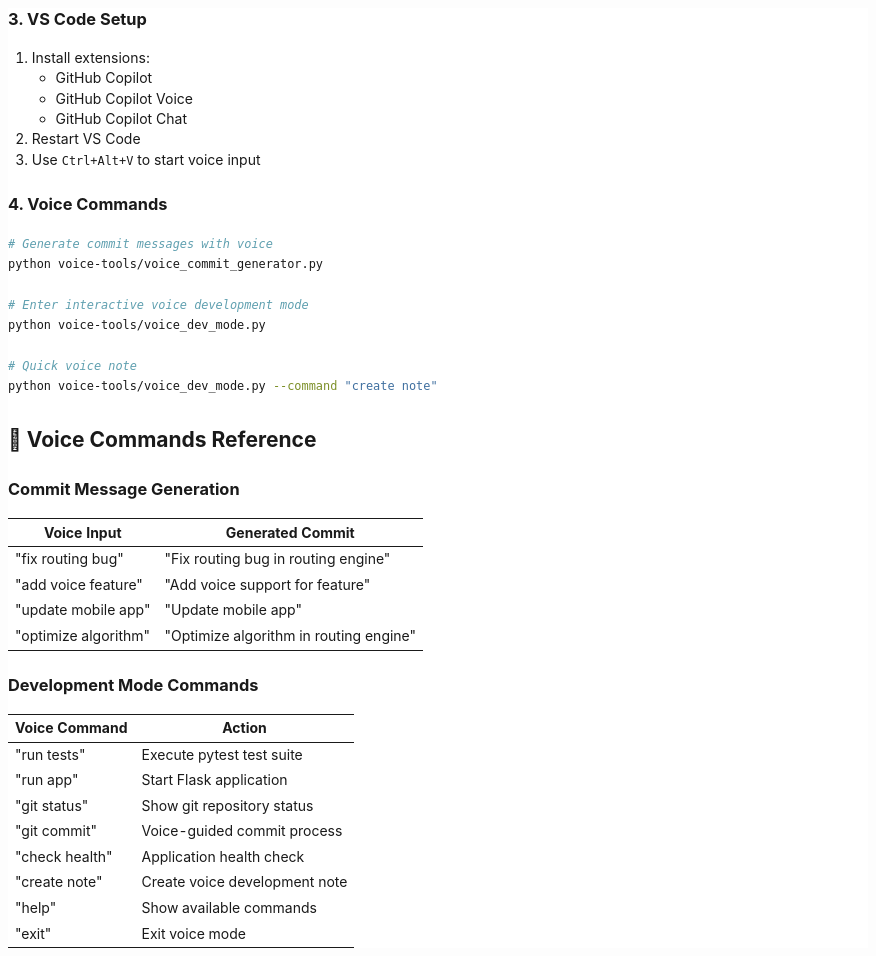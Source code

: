 ### 3. VS Code Setup
1. Install extensions:
   - GitHub Copilot
   - GitHub Copilot Voice
   - GitHub Copilot Chat
2. Restart VS Code
3. Use `Ctrl+Alt+V` to start voice input

### 4. Voice Commands
```bash
# Generate commit messages with voice
python voice-tools/voice_commit_generator.py

# Enter interactive voice development mode
python voice-tools/voice_dev_mode.py

# Quick voice note
python voice-tools/voice_dev_mode.py --command "create note"
```

## 🎤 Voice Commands Reference

### Commit Message Generation
| Voice Input | Generated Commit |
|-------------|------------------|
| "fix routing bug" | "Fix routing bug in routing engine" |
| "add voice feature" | "Add voice support for feature" |
| "update mobile app" | "Update mobile app" |
| "optimize algorithm" | "Optimize algorithm in routing engine" |

### Development Mode Commands
| Voice Command | Action |
|---------------|--------|
| "run tests" | Execute pytest test suite |
| "run app" | Start Flask application |
| "git status" | Show git repository status |
| "git commit" | Voice-guided commit process |
| "check health" | Application health check |
| "create note" | Create voice development note |
| "help" | Show available commands |
| "exit" | Exit voice mode |
